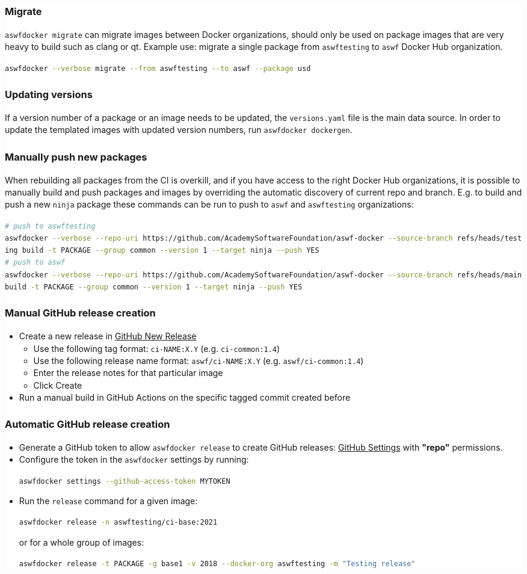 ### Migrate

`aswfdocker migrate` can migrate images between Docker organizations, should only be used on package images
that are very heavy to build such as clang or qt.
Example use: migrate a single package from `aswftesting` to `aswf` Docker Hub organization.

```bash
aswfdocker --verbose migrate --from aswftesting --to aswf --package usd
```

### Updating versions

If a version number of a package or an image needs to be updated, the `versions.yaml` file is the main data source.
In order to update the templated images with updated version numbers, run `aswfdocker dockergen`.

### Manually push new packages

When rebuilding all packages from the CI is overkill, and if you have access to the right Docker Hub organizations, it is possible
to manually build and push packages and images by overriding the automatic discovery of current repo and branch.
E.g. to build and push a new `ninja` package these commands can be run to push to `aswf` and `aswftesting` organizations:

```bash
# push to aswftesting
aswfdocker --verbose --repo-uri https://github.com/AcademySoftwareFoundation/aswf-docker --source-branch refs/heads/testing build -t PACKAGE --group common --version 1 --target ninja --push YES
# push to aswf
aswfdocker --verbose --repo-uri https://github.com/AcademySoftwareFoundation/aswf-docker --source-branch refs/heads/main build -t PACKAGE --group common --version 1 --target ninja --push YES
```

### Manual GitHub release creation

* Create a new release in [GitHub New Release](https://github.com/AcademySoftwareFoundation/aswf-docker/releases/new)
    * Use the following tag format: `ci-NAME:X.Y` (e.g. `ci-common:1.4`)
    * Use the following release name format: `aswf/ci-NAME:X.Y` (e.g. `aswf/ci-common:1.4`)
    * Enter the release notes for that particular image
    * Click Create
* Run a manual build in GitHub Actions on the specific tagged commit created before

### Automatic GitHub release creation

* Generate a GitHub token to allow `aswfdocker release` to create GitHub releases:
  [GitHub Settings](https://github.com/settings/tokens) with **"repo"** permissions.
* Configure the token in the `aswfdocker` settings by running:
  ```bash
  aswfdocker settings --github-access-token MYTOKEN
  ```
* Run the `release` command for a given image:
  ```bash
  aswfdocker release -n aswftesting/ci-base:2021
  ```
  or for a whole group of images:
  ```bash
  aswfdocker release -t PACKAGE -g base1 -v 2018 --docker-org aswftesting -m "Testing release"
  ```
